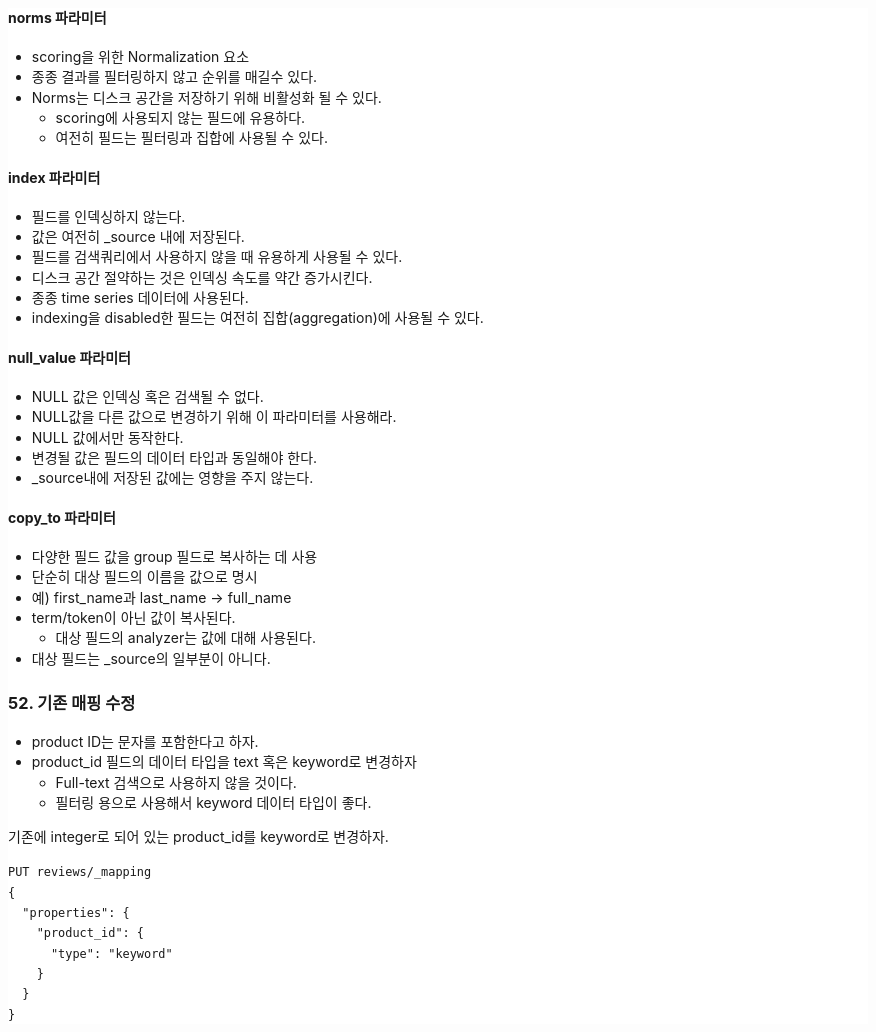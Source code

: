 

#### norms 파라미터

* scoring을 위한 Normalization 요소
* 종종 결과를 필터링하지 않고 순위를 매길수 있다.
* Norms는 디스크 공간을 저장하기 위해 비활성화 될 수 있다.
    * scoring에 사용되지 않는 필드에 유용하다.
    * 여전히 필드는 필터링과 집합에 사용될 수 있다.



#### index 파라미터

* 필드를 인덱싱하지 않는다.
* 값은 여전히 _source 내에 저장된다.
* 필드를 검색쿼리에서 사용하지 않을 때 유용하게 사용될 수 있다.
* 디스크 공간 절약하는 것은 인덱싱 속도를 약간 증가시킨다.
* 종종 time series 데이터에 사용된다.
* indexing을 disabled한 필드는 여전히 집합(aggregation)에 사용될 수 있다.



#### null_value 파라미터

* NULL 값은 인덱싱 혹은 검색될 수 없다.
* NULL값을 다른 값으로 변경하기 위해 이 파라미터를 사용해라.
* NULL 값에서만 동작한다.
* 변경될 값은 필드의 데이터 타입과 동일해야 한다.
* _source내에 저장된 값에는 영향을 주지 않는다.



#### copy_to 파라미터

* 다양한 필드 값을 group 필드로 복사하는 데 사용
* 단순히 대상 필드의 이름을 값으로 명시
* 예) first_name과 last_name -> full_name
* term/token이 아닌 값이 복사된다.
    * 대상 필드의 analyzer는 값에 대해 사용된다.
* 대상 필드는 _source의 일부분이 아니다.



### 52. 기존 매핑 수정

* product ID는 문자를 포함한다고 하자.
* product_id 필드의 데이터 타입을 text 혹은 keyword로 변경하자
    * Full-text 검색으로 사용하지 않을 것이다.
    * 필터링 용으로 사용해서 keyword 데이터 타입이 좋다.

기존에 integer로 되어 있는 product_id를 keyword로 변경하자.

```
PUT reviews/_mapping
{
  "properties": {
    "product_id": {
      "type": "keyword"
    }
  }
}
```
